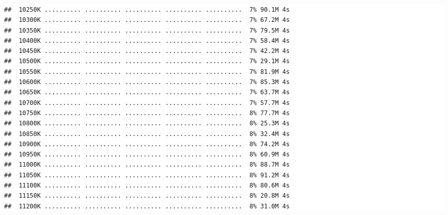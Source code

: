     ##  10250K .......... .......... .......... .......... ..........  7% 90.1M 4s
    ##  10300K .......... .......... .......... .......... ..........  7% 67.2M 4s
    ##  10350K .......... .......... .......... .......... ..........  7% 79.5M 4s
    ##  10400K .......... .......... .......... .......... ..........  7% 58.4M 4s
    ##  10450K .......... .......... .......... .......... ..........  7% 42.2M 4s
    ##  10500K .......... .......... .......... .......... ..........  7% 29.1M 4s
    ##  10550K .......... .......... .......... .......... ..........  7% 81.9M 4s
    ##  10600K .......... .......... .......... .......... ..........  7% 85.3M 4s
    ##  10650K .......... .......... .......... .......... ..........  7% 63.7M 4s
    ##  10700K .......... .......... .......... .......... ..........  7% 57.7M 4s
    ##  10750K .......... .......... .......... .......... ..........  8% 77.7M 4s
    ##  10800K .......... .......... .......... .......... ..........  8% 25.3M 4s
    ##  10850K .......... .......... .......... .......... ..........  8% 32.4M 4s
    ##  10900K .......... .......... .......... .......... ..........  8% 74.2M 4s
    ##  10950K .......... .......... .......... .......... ..........  8% 60.9M 4s
    ##  11000K .......... .......... .......... .......... ..........  8% 88.7M 4s
    ##  11050K .......... .......... .......... .......... ..........  8% 91.2M 4s
    ##  11100K .......... .......... .......... .......... ..........  8% 80.6M 4s
    ##  11150K .......... .......... .......... .......... ..........  8% 20.8M 4s
    ##  11200K .......... .......... .......... .......... ..........  8% 31.0M 4s